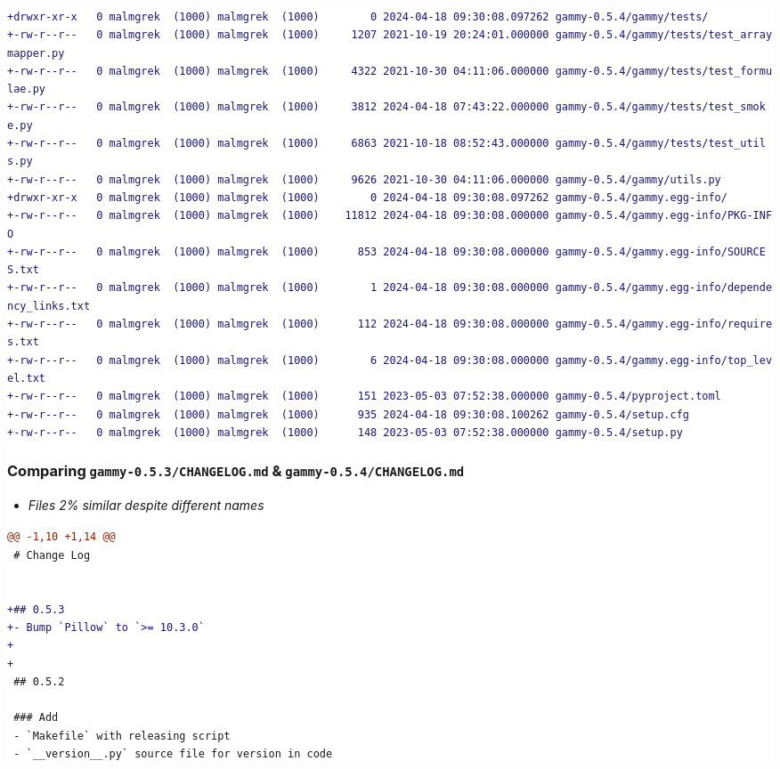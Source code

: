 ```diff
+drwxr-xr-x   0 malmgrek  (1000) malmgrek  (1000)        0 2024-04-18 09:30:08.097262 gammy-0.5.4/gammy/tests/
+-rw-r--r--   0 malmgrek  (1000) malmgrek  (1000)     1207 2021-10-19 20:24:01.000000 gammy-0.5.4/gammy/tests/test_arraymapper.py
+-rw-r--r--   0 malmgrek  (1000) malmgrek  (1000)     4322 2021-10-30 04:11:06.000000 gammy-0.5.4/gammy/tests/test_formulae.py
+-rw-r--r--   0 malmgrek  (1000) malmgrek  (1000)     3812 2024-04-18 07:43:22.000000 gammy-0.5.4/gammy/tests/test_smoke.py
+-rw-r--r--   0 malmgrek  (1000) malmgrek  (1000)     6863 2021-10-18 08:52:43.000000 gammy-0.5.4/gammy/tests/test_utils.py
+-rw-r--r--   0 malmgrek  (1000) malmgrek  (1000)     9626 2021-10-30 04:11:06.000000 gammy-0.5.4/gammy/utils.py
+drwxr-xr-x   0 malmgrek  (1000) malmgrek  (1000)        0 2024-04-18 09:30:08.097262 gammy-0.5.4/gammy.egg-info/
+-rw-r--r--   0 malmgrek  (1000) malmgrek  (1000)    11812 2024-04-18 09:30:08.000000 gammy-0.5.4/gammy.egg-info/PKG-INFO
+-rw-r--r--   0 malmgrek  (1000) malmgrek  (1000)      853 2024-04-18 09:30:08.000000 gammy-0.5.4/gammy.egg-info/SOURCES.txt
+-rw-r--r--   0 malmgrek  (1000) malmgrek  (1000)        1 2024-04-18 09:30:08.000000 gammy-0.5.4/gammy.egg-info/dependency_links.txt
+-rw-r--r--   0 malmgrek  (1000) malmgrek  (1000)      112 2024-04-18 09:30:08.000000 gammy-0.5.4/gammy.egg-info/requires.txt
+-rw-r--r--   0 malmgrek  (1000) malmgrek  (1000)        6 2024-04-18 09:30:08.000000 gammy-0.5.4/gammy.egg-info/top_level.txt
+-rw-r--r--   0 malmgrek  (1000) malmgrek  (1000)      151 2023-05-03 07:52:38.000000 gammy-0.5.4/pyproject.toml
+-rw-r--r--   0 malmgrek  (1000) malmgrek  (1000)      935 2024-04-18 09:30:08.100262 gammy-0.5.4/setup.cfg
+-rw-r--r--   0 malmgrek  (1000) malmgrek  (1000)      148 2023-05-03 07:52:38.000000 gammy-0.5.4/setup.py
```

### Comparing `gammy-0.5.3/CHANGELOG.md` & `gammy-0.5.4/CHANGELOG.md`

 * *Files 2% similar despite different names*

```diff
@@ -1,10 +1,14 @@
 # Change Log
 
 
+## 0.5.3
+- Bump `Pillow` to `>= 10.3.0`
+
+
 ## 0.5.2
 
 ### Add
 - `Makefile` with releasing script
 - `__version__.py` source file for version in code
```
